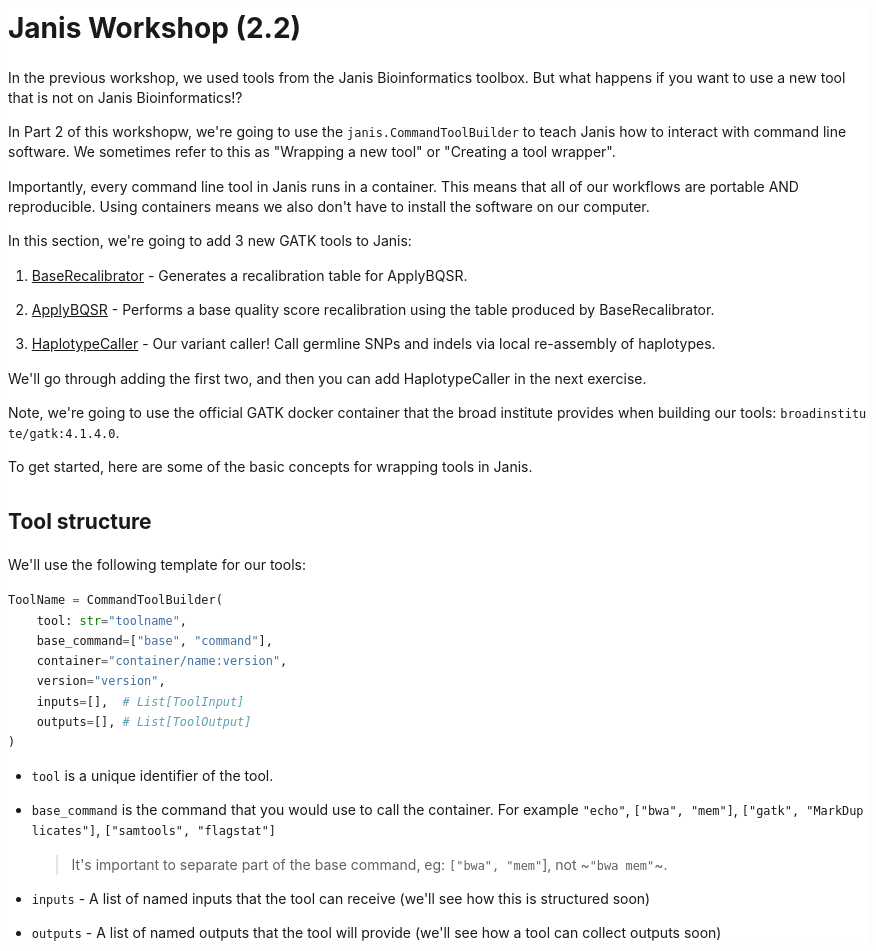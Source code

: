 # Janis Workshop (2.2)

In the previous workshop, we used tools from the Janis Bioinformatics toolbox. But what happens if you want to use a new tool that is not on Janis Bioinformatics!?

In Part 2 of this workshopw, we're going to use the `janis.CommandToolBuilder` to teach Janis how to interact with command line software. We sometimes refer to this as "Wrapping a new tool" or "Creating a tool wrapper".

Importantly, every command line tool in Janis runs in a container. This means that all of our workflows are portable AND reproducible. Using containers means we also don't have to install the software on our computer.

In this section, we're going to add 3 new GATK tools to Janis:

1. [BaseRecalibrator](https://gatk.broadinstitute.org/hc/en-us/articles/360036898312-BaseRecalibrator) - Generates a recalibration table for ApplyBQSR.

2. [ApplyBQSR](https://gatk.broadinstitute.org/hc/en-us/articles/360037055712-ApplyBQSR) - Performs a base quality score recalibration using the table produced by BaseRecalibrator.

3. [HaplotypeCaller](https://gatk.broadinstitute.org/hc/en-us/articles/360037225632-HaplotypeCaller) - Our variant caller! Call germline SNPs and indels via local re-assembly of haplotypes.

We'll go through adding the first two, and then you can add HaplotypeCaller in the next exercise.

Note, we're going to use the official GATK docker container that the broad institute provides when building our tools: `broadinstitute/gatk:4.1.4.0`.

To get started, here are some of the basic concepts for wrapping tools in Janis. 

## Tool structure

We'll use the following template for our tools:

```python
ToolName = CommandToolBuilder(
    tool: str="toolname",
    base_command=["base", "command"],
    container="container/name:version",
    version="version",
    inputs=[],  # List[ToolInput]
    outputs=[], # List[ToolOutput]
)
```
- `tool` is a unique identifier of the tool.

- `base_command` is the command that you would use to call the container. For example `"echo"`, `["bwa", "mem"]`, `["gatk", "MarkDuplicates"]`, `["samtools", "flagstat"]`

    > It's important to separate part of the base command, eg: `["bwa", "mem"`], not ~`"bwa mem"`~.

- `inputs` - A list of named inputs that the tool can receive (we'll see how this is structured soon)

- `outputs` - A list of named outputs that the tool will provide (we'll see how a tool can collect outputs soon)
